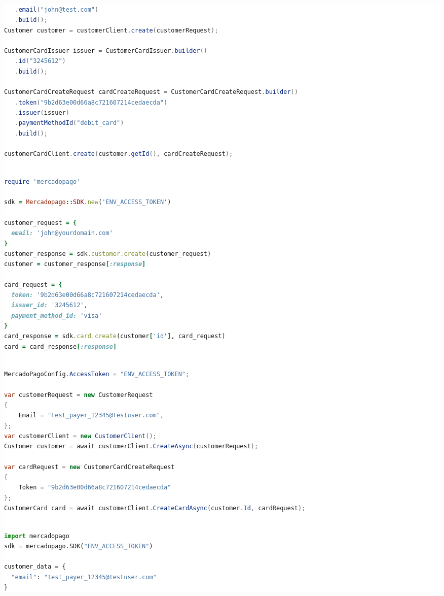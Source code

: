 ```java
   .email("john@test.com")
   .build();
Customer customer = customerClient.create(customerRequest);

CustomerCardIssuer issuer = CustomerCardIssuer.builder()
   .id("3245612")
   .build();

CustomerCardCreateRequest cardCreateRequest = CustomerCardCreateRequest.builder()
   .token("9b2d63e00d66a8c721607214cedaecda")
   .issuer(issuer)
   .paymentMethodId("debit_card")
   .build();

customerCardClient.create(customer.getId(), cardCreateRequest);

```
```ruby

require 'mercadopago'

sdk = Mercadopago::SDK.new('ENV_ACCESS_TOKEN')

customer_request = {
  email: 'john@yourdomain.com'
}
customer_response = sdk.customer.create(customer_request)
customer = customer_response[:response]

card_request = {
  token: '9b2d63e00d66a8c721607214cedaecda',
  issuer_id: '3245612',
  payment_method_id: 'visa'
}
card_response = sdk.card.create(customer['id'], card_request)
card = card_response[:response]

```
```csharp

MercadoPagoConfig.AccessToken = "ENV_ACCESS_TOKEN";

var customerRequest = new CustomerRequest
{
    Email = "test_payer_12345@testuser.com",
};
var customerClient = new CustomerClient();
Customer customer = await customerClient.CreateAsync(customerRequest);

var cardRequest = new CustomerCardCreateRequest
{
    Token = "9b2d63e00d66a8c721607214cedaecda"
};
CustomerCard card = await customerClient.CreateCardAsync(customer.Id, cardRequest);

```
```python

import mercadopago
sdk = mercadopago.SDK("ENV_ACCESS_TOKEN")

customer_data = {
  "email": "test_payer_12345@testuser.com"
}
```